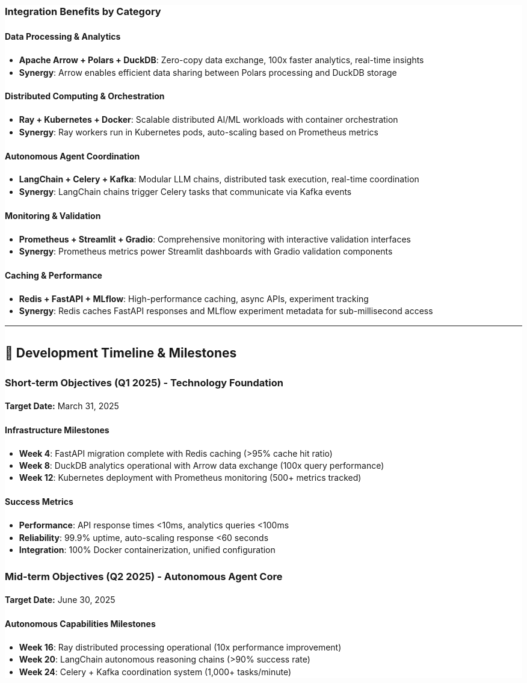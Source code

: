 ### Integration Benefits by Category

#### **Data Processing & Analytics**
- **Apache Arrow + Polars + DuckDB**: Zero-copy data exchange, 100x faster analytics, real-time insights
- **Synergy**: Arrow enables efficient data sharing between Polars processing and DuckDB storage

#### **Distributed Computing & Orchestration**  
- **Ray + Kubernetes + Docker**: Scalable distributed AI/ML workloads with container orchestration
- **Synergy**: Ray workers run in Kubernetes pods, auto-scaling based on Prometheus metrics

#### **Autonomous Agent Coordination**
- **LangChain + Celery + Kafka**: Modular LLM chains, distributed task execution, real-time coordination
- **Synergy**: LangChain chains trigger Celery tasks that communicate via Kafka events

#### **Monitoring & Validation**
- **Prometheus + Streamlit + Gradio**: Comprehensive monitoring with interactive validation interfaces
- **Synergy**: Prometheus metrics power Streamlit dashboards with Gradio validation components

#### **Caching & Performance**
- **Redis + FastAPI + MLflow**: High-performance caching, async APIs, experiment tracking
- **Synergy**: Redis caches FastAPI responses and MLflow experiment metadata for sub-millisecond access

---

## 📅 Development Timeline & Milestones

### Short-term Objectives (Q1 2025) - Technology Foundation
**Target Date:** March 31, 2025

#### Infrastructure Milestones
- **Week 4**: FastAPI migration complete with Redis caching (>95% cache hit ratio)
- **Week 8**: DuckDB analytics operational with Arrow data exchange (100x query performance)
- **Week 12**: Kubernetes deployment with Prometheus monitoring (500+ metrics tracked)

#### Success Metrics
- **Performance**: API response times <10ms, analytics queries <100ms
- **Reliability**: 99.9% uptime, auto-scaling response <60 seconds  
- **Integration**: 100% Docker containerization, unified configuration

### Mid-term Objectives (Q2 2025) - Autonomous Agent Core
**Target Date:** June 30, 2025

#### Autonomous Capabilities Milestones
- **Week 16**: Ray distributed processing operational (10x performance improvement)
- **Week 20**: LangChain autonomous reasoning chains (>90% success rate)
- **Week 24**: Celery + Kafka coordination system (1,000+ tasks/minute)
